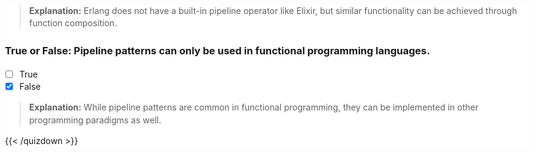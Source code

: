 > **Explanation:** Erlang does not have a built-in pipeline operator like Elixir, but similar functionality can be achieved through function composition.

### True or False: Pipeline patterns can only be used in functional programming languages.

- [ ] True
- [x] False

> **Explanation:** While pipeline patterns are common in functional programming, they can be implemented in other programming paradigms as well.

{{< /quizdown >}}
